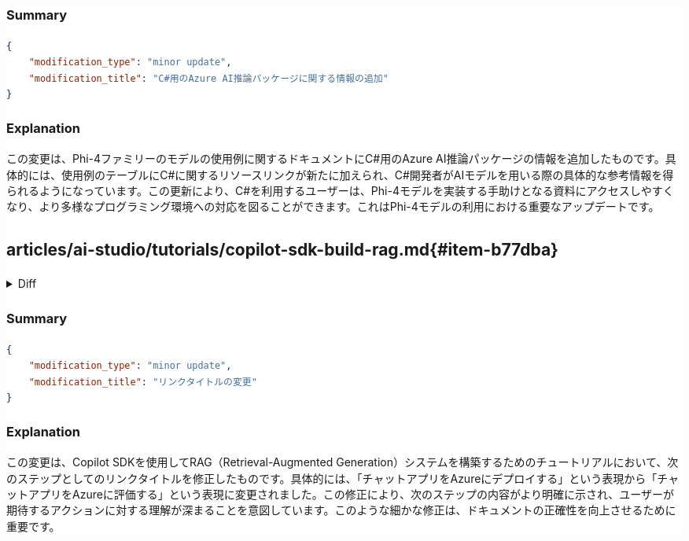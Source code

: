 ### Summary

```json
{
    "modification_type": "minor update",
    "modification_title": "C#用のAzure AI推論パッケージに関する情報の追加"
}
```

### Explanation
この変更は、Phi-4ファミリーのモデルの使用例に関するドキュメントにC#用のAzure AI推論パッケージの情報を追加したものです。具体的には、使用例のテーブルにC#に関するリソースリンクが新たに加えられ、C#開発者がAIモデルを用いる際の具体的な参考情報を得られるようになっています。この更新により、C#を利用するユーザーは、Phi-4モデルを実装する手助けとなる資料にアクセスしやすくなり、より多様なプログラミング環境への対応を図ることができます。これはPhi-4モデルの利用における重要なアップデートです。

## articles/ai-studio/tutorials/copilot-sdk-build-rag.md{#item-b77dba}

<details><summary>Diff</summary></details>

### Summary

```json
{
    "modification_type": "minor update",
    "modification_title": "リンクタイトルの変更"
}
```

### Explanation
この変更は、Copilot SDKを使用してRAG（Retrieval-Augmented Generation）システムを構築するためのチュートリアルにおいて、次のステップとしてのリンクタイトルを修正したものです。具体的には、「チャットアプリをAzureにデプロイする」という表現から「チャットアプリをAzureに評価する」という表現に変更されました。この修正により、次のステップの内容がより明確に示され、ユーザーが期待するアクションに対する理解が深まることを意図しています。このような細かな修正は、ドキュメントの正確性を向上させるために重要です。


